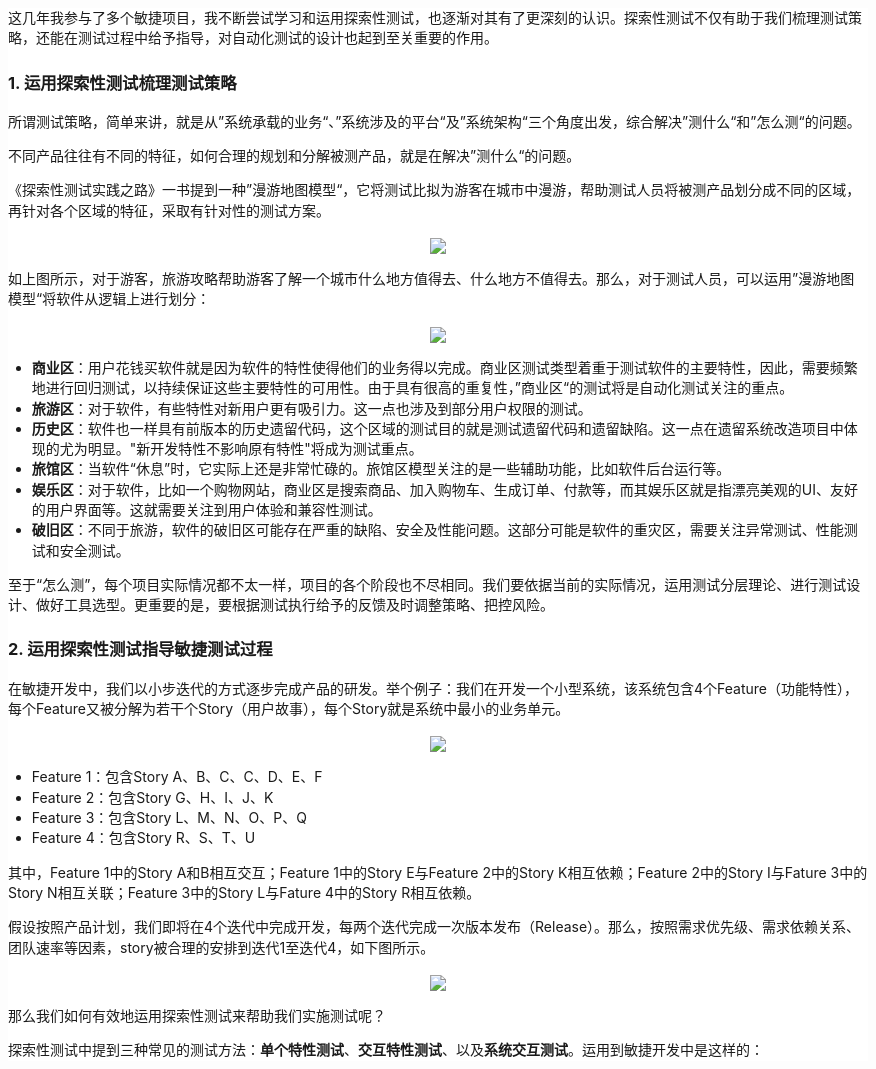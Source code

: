 这几年我参与了多个敏捷项目，我不断尝试学习和运用探索性测试，也逐渐对其有了更深刻的认识。探索性测试不仅有助于我们梳理测试策略，还能在测试过程中给予指导，对自动化测试的设计也起到至关重要的作用。

### 1. 运用探索性测试梳理测试策略

所谓测试策略，简单来讲，就是从”系统承载的业务“、”系统涉及的平台“及”系统架构“三个角度出发，综合解决”测什么“和”怎么测“的问题。

不同产品往往有不同的特征，如何合理的规划和分解被测产品，就是在解决”测什么“的问题。

《探索性测试实践之路》一书提到一种”漫游地图模型“，它将测试比拟为游客在城市中漫游，帮助测试人员将被测产品划分成不同的区域，再针对各个区域的特征，采取有针对性的测试方案。

<center>
    <p><img src="{{site.baseurl }}/img/exploring-testing-in-agle/003.jpeg" align="center"></p>
</center>

如上图所示，对于游客，旅游攻略帮助游客了解一个城市什么地方值得去、什么地方不值得去。那么，对于测试人员，可以运用”漫游地图模型“将软件从逻辑上进行划分：
<center>
    <p><img src="{{site.baseurl }}/img/exploring-testing-in-agle/004.jpeg" align="center"></p>
</center>

* **商业区**：用户花钱买软件就是因为软件的特性使得他们的业务得以完成。商业区测试类型着重于测试软件的主要特性，因此，需要频繁地进行回归测试，以持续保证这些主要特性的可用性。由于具有很高的重复性，”商业区“的测试将是自动化测试关注的重点。
* **旅游区**：对于软件，有些特性对新用户更有吸引力。这一点也涉及到部分用户权限的测试。
* **历史区**：软件也一样具有前版本的历史遗留代码，这个区域的测试目的就是测试遗留代码和遗留缺陷。这一点在遗留系统改造项目中体现的尤为明显。"新开发特性不影响原有特性"将成为测试重点。
* **旅馆区**：当软件“休息”时，它实际上还是非常忙碌的。旅馆区模型关注的是一些辅助功能，比如软件后台运行等。
* **娱乐区**：对于软件，比如一个购物网站，商业区是搜索商品、加入购物车、生成订单、付款等，而其娱乐区就是指漂亮美观的UI、友好的用户界面等。这就需要关注到用户体验和兼容性测试。
* **破旧区**：不同于旅游，软件的破旧区可能存在严重的缺陷、安全及性能问题。这部分可能是软件的重灾区，需要关注异常测试、性能测试和安全测试。

至于“怎么测”，每个项目实际情况都不太一样，项目的各个阶段也不尽相同。我们要依据当前的实际情况，运用测试分层理论、进行测试设计、做好工具选型。更重要的是，要根据测试执行给予的反馈及时调整策略、把控风险。

### 2. 运用探索性测试指导敏捷测试过程

在敏捷开发中，我们以小步迭代的方式逐步完成产品的研发。举个例子：我们在开发一个小型系统，该系统包含4个Feature（功能特性），每个Feature又被分解为若干个Story（用户故事），每个Story就是系统中最小的业务单元。
<center>
    <p><img src="{{site.baseurl }}/img/exploring-testing-in-agle/005.jpeg" align="center"></p>
</center>

* Feature 1：包含Story A、B、C、C、D、E、F
* Feature 2：包含Story G、H、I、J、K
* Feature 3：包含Story L、M、N、O、P、Q
* Feature 4：包含Story R、S、T、U

其中，Feature 1中的Story A和B相互交互；Feature 1中的Story E与Feature 2中的Story K相互依赖；Feature 2中的Story I与Fature 3中的Story N相互关联；Feature 3中的Story L与Fature 4中的Story R相互依赖。

假设按照产品计划，我们即将在4个迭代中完成开发，每两个迭代完成一次版本发布（Release）。那么，按照需求优先级、需求依赖关系、团队速率等因素，story被合理的安排到迭代1至迭代4，如下图所示。
<center>
    <p><img src="{{site.baseurl }}/img/exploring-testing-in-agle/006.jpeg" align="center"></p>
</center>

那么我们如何有效地运用探索性测试来帮助我们实施测试呢？

探索性测试中提到三种常见的测试方法：**单个特性测试**、**交互特性测试**、以及**系统交互测试**。运用到敏捷开发中是这样的：
